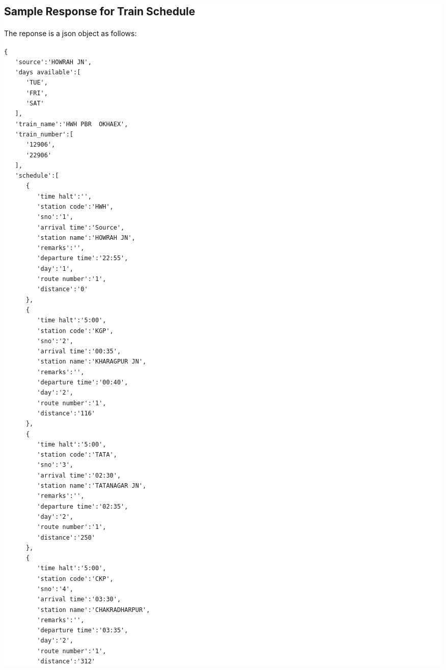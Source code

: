 Sample Response for Train Schedule
---------------
The reponse is a json object as follows:

    {
       'source':'HOWRAH JN',
       'days available':[
          'TUE',
          'FRI',
          'SAT'
       ],
       'train_name':'HWH PBR  OKHAEX',
       'train_number':[
          '12906',
          '22906'
       ],
       'schedule':[
          {
             'time halt':'',
             'station code':'HWH',
             'sno':'1',
             'arrival time':'Source',
             'station name':'HOWRAH JN',
             'remarks':'',
             'departure time':'22:55',
             'day':'1',
             'route number':'1',
             'distance':'0'
          },
          {
             'time halt':'5:00',
             'station code':'KGP',
             'sno':'2',
             'arrival time':'00:35',
             'station name':'KHARAGPUR JN',
             'remarks':'',
             'departure time':'00:40',
             'day':'2',
             'route number':'1',
             'distance':'116'
          },
          {
             'time halt':'5:00',
             'station code':'TATA',
             'sno':'3',
             'arrival time':'02:30',
             'station name':'TATANAGAR JN',
             'remarks':'',
             'departure time':'02:35',
             'day':'2',
             'route number':'1',
             'distance':'250'
          },
          {
             'time halt':'5:00',
             'station code':'CKP',
             'sno':'4',
             'arrival time':'03:30',
             'station name':'CHAKRADHARPUR',
             'remarks':'',
             'departure time':'03:35',
             'day':'2',
             'route number':'1',
             'distance':'312'